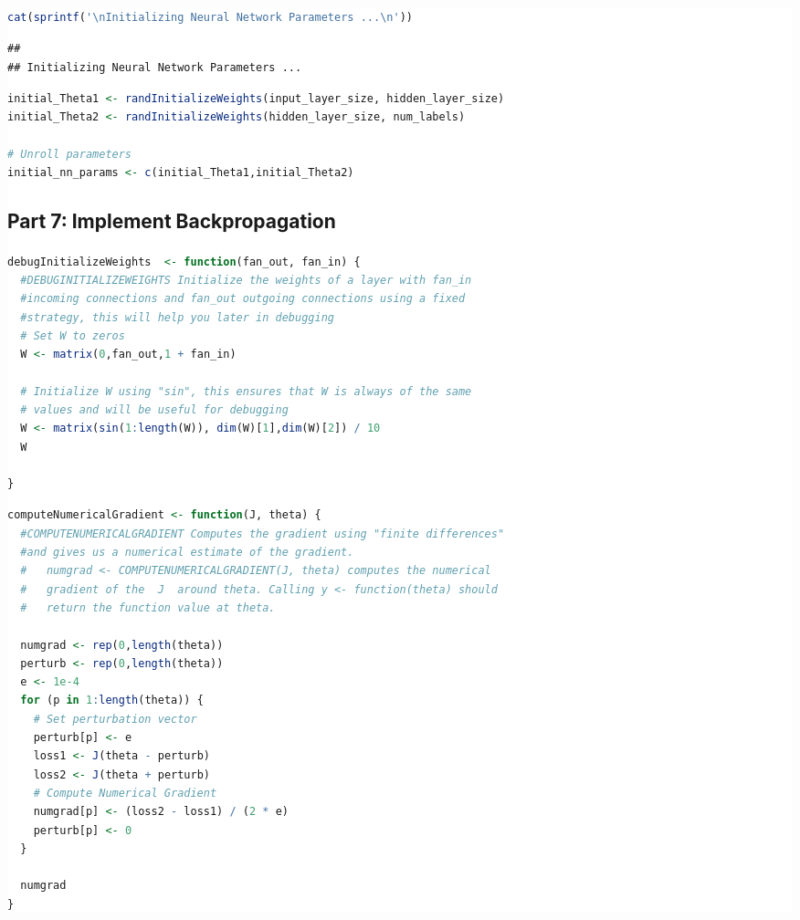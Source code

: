 ``` r
cat(sprintf('\nInitializing Neural Network Parameters ...\n'))
```

    ## 
    ## Initializing Neural Network Parameters ...

``` r
initial_Theta1 <- randInitializeWeights(input_layer_size, hidden_layer_size)
initial_Theta2 <- randInitializeWeights(hidden_layer_size, num_labels)

# Unroll parameters
initial_nn_params <- c(initial_Theta1,initial_Theta2)
```

Part 7: Implement Backpropagation
---------------------------------

``` r
debugInitializeWeights  <- function(fan_out, fan_in) {
  #DEBUGINITIALIZEWEIGHTS Initialize the weights of a layer with fan_in
  #incoming connections and fan_out outgoing connections using a fixed
  #strategy, this will help you later in debugging
  # Set W to zeros
  W <- matrix(0,fan_out,1 + fan_in)
  
  # Initialize W using "sin", this ensures that W is always of the same
  # values and will be useful for debugging
  W <- matrix(sin(1:length(W)), dim(W)[1],dim(W)[2]) / 10
  W

}
```

``` r
computeNumericalGradient <- function(J, theta) {
  #COMPUTENUMERICALGRADIENT Computes the gradient using "finite differences"
  #and gives us a numerical estimate of the gradient.
  #   numgrad <- COMPUTENUMERICALGRADIENT(J, theta) computes the numerical
  #   gradient of the  J  around theta. Calling y <- function(theta) should 
  #   return the function value at theta.
  
  numgrad <- rep(0,length(theta))
  perturb <- rep(0,length(theta))
  e <- 1e-4
  for (p in 1:length(theta)) {
    # Set perturbation vector
    perturb[p] <- e
    loss1 <- J(theta - perturb)
    loss2 <- J(theta + perturb)
    # Compute Numerical Gradient
    numgrad[p] <- (loss2 - loss1) / (2 * e)
    perturb[p] <- 0
  }
  
  numgrad
}
```
